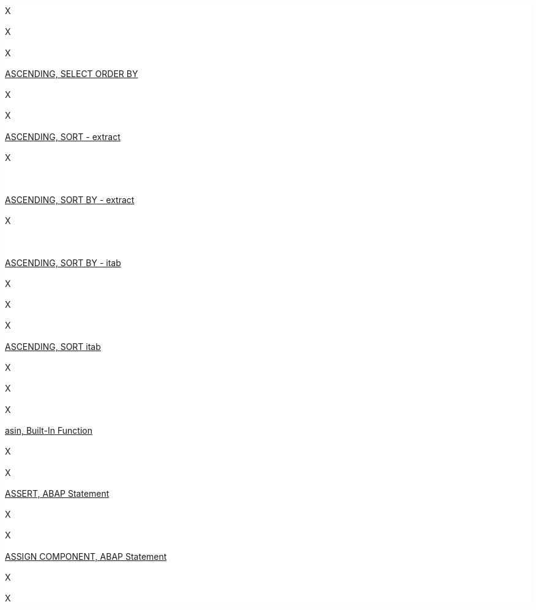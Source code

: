 X

X

X

[ASCENDING, SELECT ORDER BY](https://help.sap.com/doc/abapdocu_758_index_htm/7.58/en-US/abaporderby_clause.htm)

X

X

[ASCENDING, SORT - extract](https://help.sap.com/doc/abapdocu_758_index_htm/7.58/en-US/abapsort_extract.htm)

X

 

[ASCENDING, SORT BY - extract](https://help.sap.com/doc/abapdocu_758_index_htm/7.58/en-US/abapsort_key.htm)

X

 

[ASCENDING, SORT BY - itab](https://help.sap.com/doc/abapdocu_758_index_htm/7.58/en-US/abapsort_itab.htm)

X

X

X

[ASCENDING, SORT itab](https://help.sap.com/doc/abapdocu_758_index_htm/7.58/en-US/abapsort_itab.htm)

X

X

X

[asin, Built-In Function](https://help.sap.com/doc/abapdocu_758_index_htm/7.58/en-US/abenfloating_point_functions.htm)

X

X

[ASSERT, ABAP Statement](https://help.sap.com/doc/abapdocu_758_index_htm/7.58/en-US/abapassert.htm)

X

X

[ASSIGN COMPONENT, ABAP Statement](https://help.sap.com/doc/abapdocu_758_index_htm/7.58/en-US/abapassign_dynamic_components.htm)

X

X
